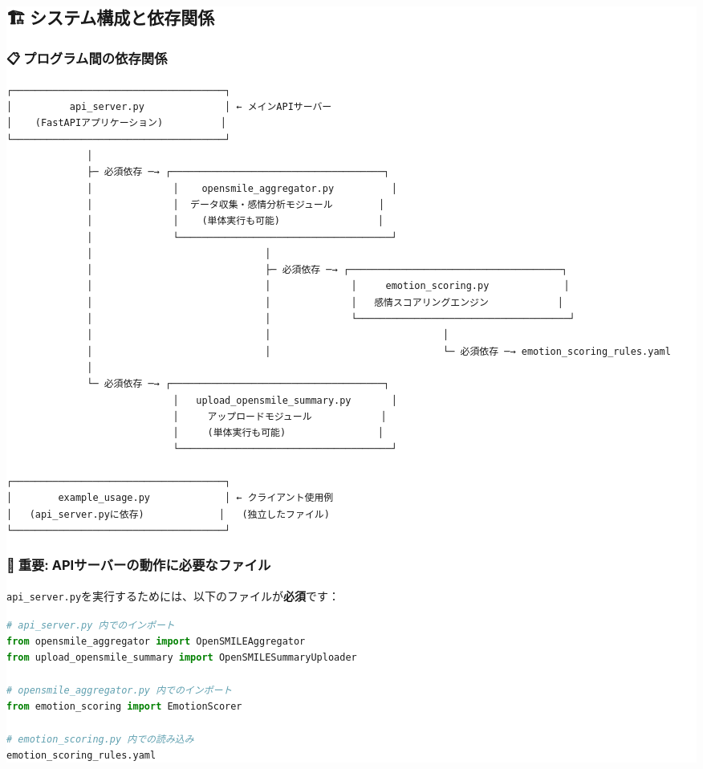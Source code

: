 ## 🏗️ システム構成と依存関係

### 📋 プログラム間の依存関係

```
┌─────────────────────────────────────┐
│          api_server.py              │ ← メインAPIサーバー
│    (FastAPIアプリケーション)          │
└─────────────────────────────────────┘
              │
              ├─ 必須依存 ─→ ┌─────────────────────────────────────┐
              │              │    opensmile_aggregator.py          │
              │              │  データ収集・感情分析モジュール        │
              │              │    (単体実行も可能)                 │
              │              └─────────────────────────────────────┘
              │                              │
              │                              ├─ 必須依存 ─→ ┌─────────────────────────────────────┐
              │                              │              │     emotion_scoring.py             │
              │                              │              │   感情スコアリングエンジン            │
              │                              │              └─────────────────────────────────────┘
              │                              │                              │
              │                              │                              └─ 必須依存 ─→ emotion_scoring_rules.yaml
              │
              └─ 必須依存 ─→ ┌─────────────────────────────────────┐
                             │   upload_opensmile_summary.py       │
                             │     アップロードモジュール            │
                             │     (単体実行も可能)                │
                             └─────────────────────────────────────┘

┌─────────────────────────────────────┐
│        example_usage.py             │ ← クライアント使用例
│   (api_server.pyに依存)             │   (独立したファイル)
└─────────────────────────────────────┘
```

### 🔗 **重要**: APIサーバーの動作に必要なファイル

`api_server.py`を実行するためには、以下のファイルが**必須**です：

```python
# api_server.py 内でのインポート
from opensmile_aggregator import OpenSMILEAggregator
from upload_opensmile_summary import OpenSMILESummaryUploader

# opensmile_aggregator.py 内でのインポート  
from emotion_scoring import EmotionScorer

# emotion_scoring.py 内での読み込み
emotion_scoring_rules.yaml
```

